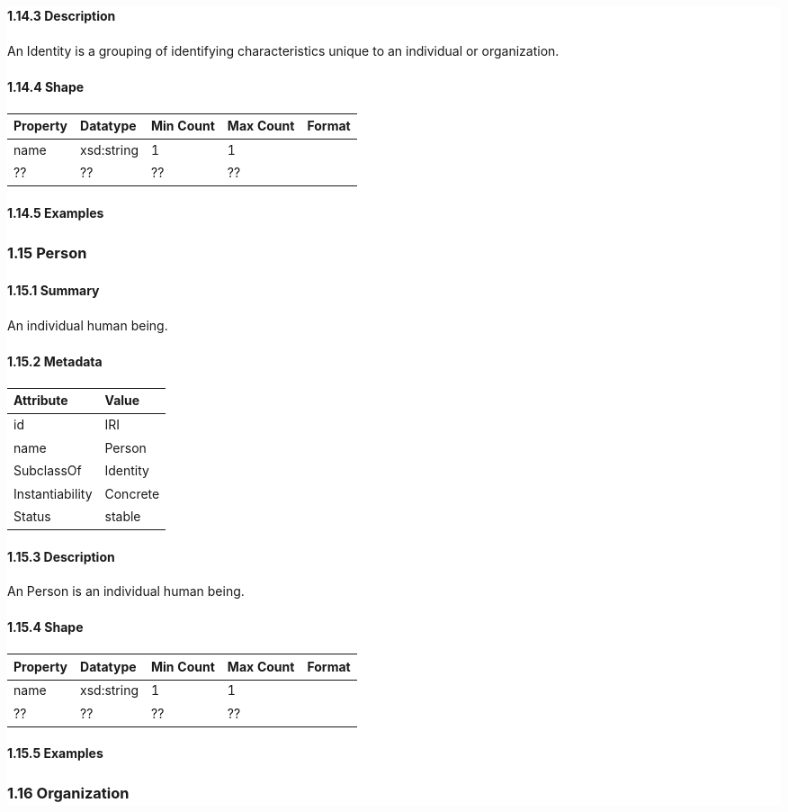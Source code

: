 #### 1.14.3 Description

An Identity is a grouping of identifying characteristics unique to an individual or organization.

#### 1.14.4 Shape

| Property | Datatype | Min Count | Max Count | Format |
|:--|:--|:--| :--| :--|
| name | xsd:string | 1 | 1 | |
| ?? | ?? | ?? | ?? | |

#### 1.14.5 Examples

<This section provides any relevant serialized examples of this class.>


### 1.15 Person 

#### 1.15.1 Summary

An individual human being.

#### 1.15.2 Metadata

| Attribute | Value |
| :-------- | :---- |
| id | IRI |
| name | Person |
| SubclassOf | Identity |
| Instantiability | Concrete |
| Status | stable |

#### 1.15.3 Description

An Person is an individual human being.

#### 1.15.4 Shape

| Property | Datatype | Min Count | Max Count | Format |
|:--|:--|:--| :--| :--|
| name | xsd:string | 1 | 1 | |
| ?? | ?? | ?? | ?? | |

#### 1.15.5 Examples

<This section provides any relevant serialized examples of this class.>


### 1.16 Organization 
